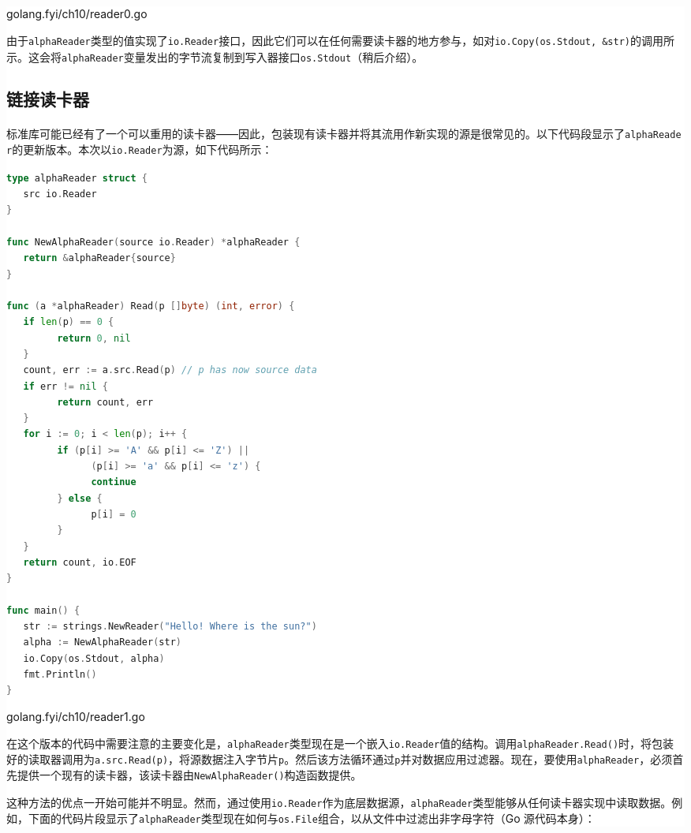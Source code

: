 golang.fyi/ch10/reader0.go

由于`alphaReader`类型的值实现了`io.Reader`接口，因此它们可以在任何需要读卡器的地方参与，如对`io.Copy(os.Stdout, &str)`的调用所示。这会将`alphaReader`变量发出的字节流复制到写入器接口`os.Stdout`（稍后介绍）。

## 链接读卡器

标准库可能已经有了一个可以重用的读卡器——因此，包装现有读卡器并将其流用作新实现的源是很常见的。以下代码段显示了`alphaReader`的更新版本。本次以`io.Reader`为源，如下代码所示：

```go
type alphaReader struct { 
   src io.Reader 
} 

func NewAlphaReader(source io.Reader) *alphaReader { 
   return &alphaReader{source} 
} 

func (a *alphaReader) Read(p []byte) (int, error) { 
   if len(p) == 0 { 
         return 0, nil 
   } 
   count, err := a.src.Read(p) // p has now source data 
   if err != nil { 
         return count, err 
   } 
   for i := 0; i < len(p); i++ { 
         if (p[i] >= 'A' && p[i] <= 'Z') || 
               (p[i] >= 'a' && p[i] <= 'z') { 
               continue 
         } else { 
               p[i] = 0 
         } 
   } 
   return count, io.EOF 
} 

func main() { 
   str := strings.NewReader("Hello! Where is the sun?") 
   alpha := NewAlphaReader(str) 
   io.Copy(os.Stdout, alpha) 
   fmt.Println() 
} 

```

golang.fyi/ch10/reader1.go

在这个版本的代码中需要注意的主要变化是，`alphaReader`类型现在是一个嵌入`io.Reader`值的结构。调用`alphaReader.Read()`时，将包装好的读取器调用为`a.src.Read(p)`，将源数据注入字节片`p`。然后该方法循环通过`p`并对数据应用过滤器。现在，要使用`alphaReader`，必须首先提供一个现有的读卡器，该读卡器由`NewAlphaReader()`构造函数提供。

这种方法的优点一开始可能并不明显。然而，通过使用`io.Reader`作为底层数据源，`alphaReader`类型能够从任何读卡器实现中读取数据。例如，下面的代码片段显示了`alphaReader`类型现在如何与`os.File`组合，以从文件中过滤出非字母字符（Go 源代码本身）：
